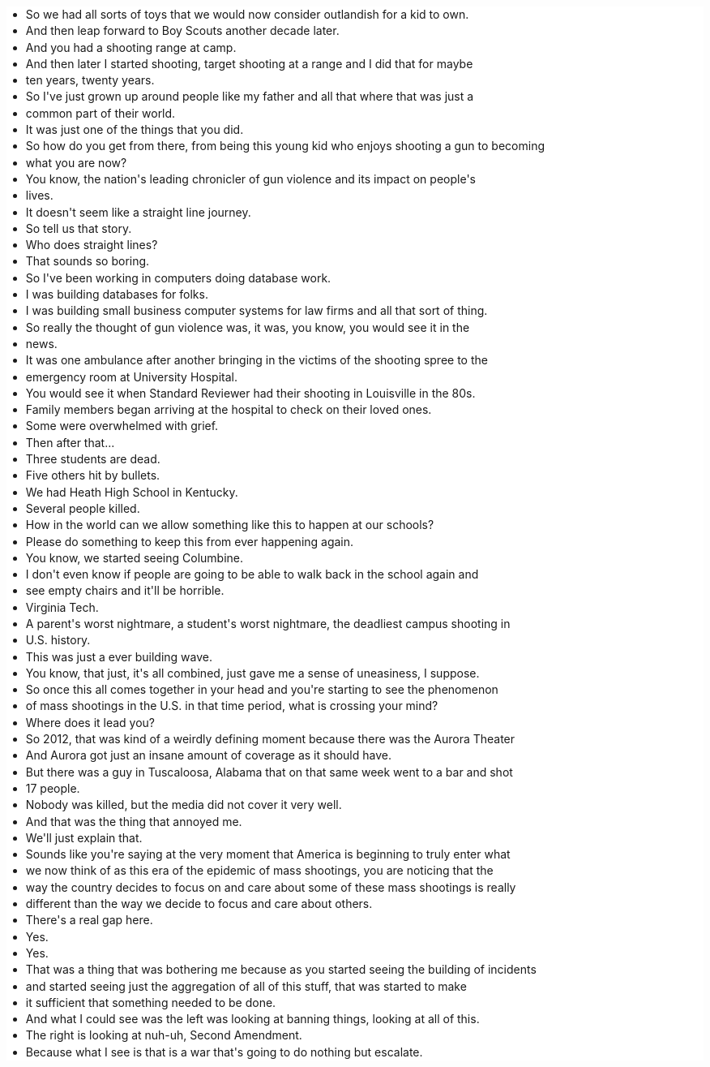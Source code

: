 *  So we had all sorts of toys that we would now consider outlandish for a kid to own.
*  And then leap forward to Boy Scouts another decade later.
*  And you had a shooting range at camp.
*  And then later I started shooting, target shooting at a range and I did that for maybe
*  ten years, twenty years.
*  So I've just grown up around people like my father and all that where that was just a
*  common part of their world.
*  It was just one of the things that you did.
*  So how do you get from there, from being this young kid who enjoys shooting a gun to becoming
*  what you are now?
*  You know, the nation's leading chronicler of gun violence and its impact on people's
*  lives.
*  It doesn't seem like a straight line journey.
*  So tell us that story.
*  Who does straight lines?
*  That sounds so boring.
*  So I've been working in computers doing database work.
*  I was building databases for folks.
*  I was building small business computer systems for law firms and all that sort of thing.
*  So really the thought of gun violence was, it was, you know, you would see it in the
*  news.
*  It was one ambulance after another bringing in the victims of the shooting spree to the
*  emergency room at University Hospital.
*  You would see it when Standard Reviewer had their shooting in Louisville in the 80s.
*  Family members began arriving at the hospital to check on their loved ones.
*  Some were overwhelmed with grief.
*  Then after that...
*  Three students are dead.
*  Five others hit by bullets.
*  We had Heath High School in Kentucky.
*  Several people killed.
*  How in the world can we allow something like this to happen at our schools?
*  Please do something to keep this from ever happening again.
*  You know, we started seeing Columbine.
*  I don't even know if people are going to be able to walk back in the school again and
*  see empty chairs and it'll be horrible.
*  Virginia Tech.
*  A parent's worst nightmare, a student's worst nightmare, the deadliest campus shooting in
*  U.S. history.
*  This was just a ever building wave.
*  You know, that just, it's all combined, just gave me a sense of uneasiness, I suppose.
*  So once this all comes together in your head and you're starting to see the phenomenon
*  of mass shootings in the U.S. in that time period, what is crossing your mind?
*  Where does it lead you?
*  So 2012, that was kind of a weirdly defining moment because there was the Aurora Theater
*  And Aurora got just an insane amount of coverage as it should have.
*  But there was a guy in Tuscaloosa, Alabama that on that same week went to a bar and shot
*  17 people.
*  Nobody was killed, but the media did not cover it very well.
*  And that was the thing that annoyed me.
*  We'll just explain that.
*  Sounds like you're saying at the very moment that America is beginning to truly enter what
*  we now think of as this era of the epidemic of mass shootings, you are noticing that the
*  way the country decides to focus on and care about some of these mass shootings is really
*  different than the way we decide to focus and care about others.
*  There's a real gap here.
*  Yes.
*  Yes.
*  That was a thing that was bothering me because as you started seeing the building of incidents
*  and started seeing just the aggregation of all of this stuff, that was started to make
*  it sufficient that something needed to be done.
*  And what I could see was the left was looking at banning things, looking at all of this.
*  The right is looking at nuh-uh, Second Amendment.
*  Because what I see is that is a war that's going to do nothing but escalate.